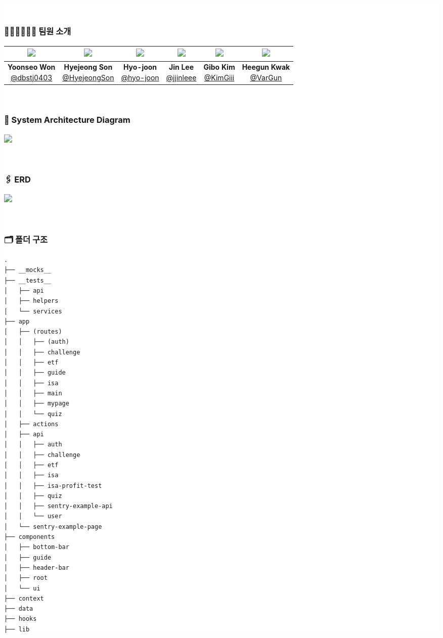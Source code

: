 <br/>

### 🧑🏻‍💻👩🏻‍💻 팀원 소개
| <img src="https://avatars.githubusercontent.com/dbstj0403" width="130"/> | <img src="https://avatars.githubusercontent.com/HyejeongSon" width="130"/> | <img src="https://avatars.githubusercontent.com/hyo-joon" width="130"/> | <img src="https://avatars.githubusercontent.com/jjinleee" width="130"/> | <img src="https://avatars.githubusercontent.com/KimGiii" width="130"/> | <img src="https://avatars.githubusercontent.com/VarGun" width="130"/> |
|:--:|:--:|:--:|:--:|:--:|:--:|
| **Yoonseo Won**<br>[@dbstj0403](https://github.com/dbstj0403)<br/> | **Hyejeong Son**<br>[@HyejeongSon](https://github.com/HyejeongSon)<br/> | **Hyo-joon**<br>[@hyo-joon](https://github.com/hyo-joon)<br/> | **Jin Lee**<br>[@jjinleee](https://github.com/jjinleee)<br/>| **Gibo Kim**<br>[@KimGiii](https://github.com/KimGiii)<br/> | **Heegun Kwak**<br>[@VarGun](https://github.com/VarGun)<br/> |

<br/>

### 🔧 System Architecture Diagram
<p align="left">
  <img src="https://github.com/user-attachments/assets/acb31cd6-edfd-488d-8c3c-0b3b329b4505" width="600"/>
</p>

<br/>

### 🖇️ ERD
<p align="left">
 <img src="https://github.com/user-attachments/assets/efb185f2-5db4-4c8e-ae10-428bf5443cc8"/>
</p>

<br/>

### 🗂️ 폴더 구조
```
.
├── __mocks__
├── __tests__
│   ├── api
│   ├── helpers
│   └── services
├── app
│   ├── (routes)
│   │   ├── (auth)
│   │   ├── challenge
│   │   ├── etf
│   │   ├── guide
│   │   ├── isa
│   │   ├── main
│   │   ├── mypage
│   │   └── quiz
│   ├── actions
│   ├── api
│   │   ├── auth
│   │   ├── challenge
│   │   ├── etf
│   │   ├── isa
│   │   ├── isa-profit-test
│   │   ├── quiz
│   │   ├── sentry-example-api
│   │   └── user
│   └── sentry-example-page
├── components
│   ├── bottom-bar
│   ├── guide
│   ├── header-bar
│   ├── root
│   └── ui
├── context
├── data
├── hooks
├── lib
```